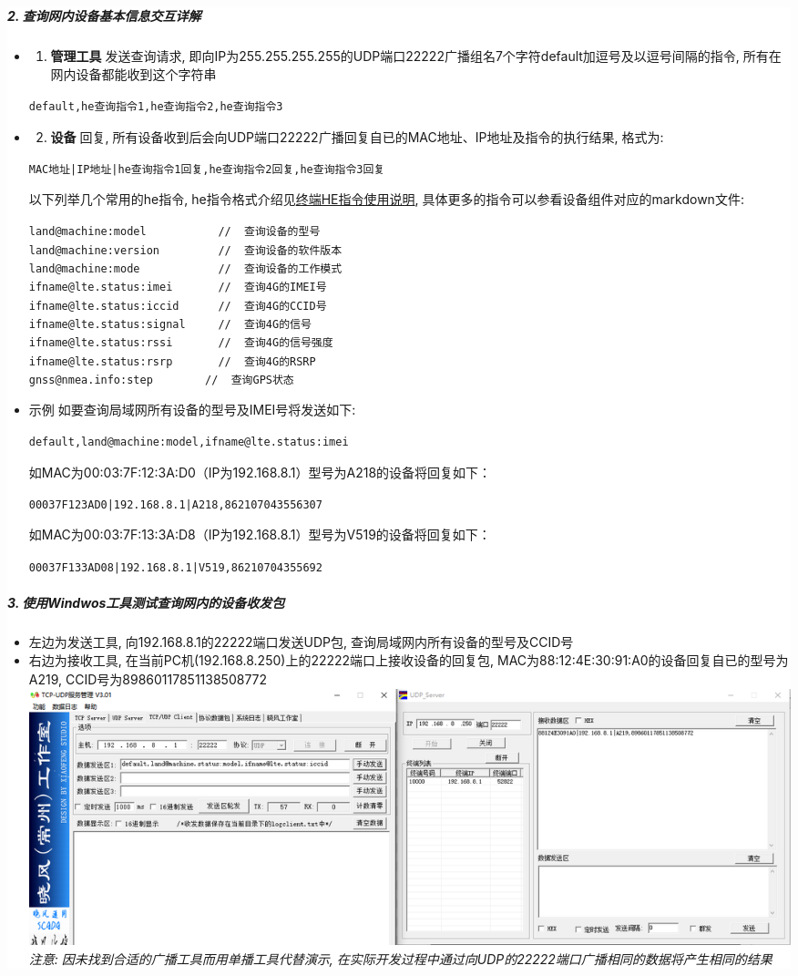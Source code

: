 ##### 2. 查询网内设备基本信息交互详解
- 1. **管理工具** 发送查询请求, 即向IP为255.255.255.255的UDP端口22222广播组名7个字符default加逗号及以逗号间隔的指令, 所有在网内设备都能收到这个字符串
    ```
    default,he查询指令1,he查询指令2,he查询指令3
    ```
- 2. **设备** 回复, 所有设备收到后会向UDP端口22222广播回复自已的MAC地址、IP地址及指令的执行结果, 格式为: 
    ```
    MAC地址|IP地址|he查询指令1回复,he查询指令2回复,he查询指令3回复
    ```
    以下列举几个常用的he指令, he指令格式介绍见[终端HE指令使用说明](../use/he_command.md), 具体更多的指令可以参看设备组件对应的markdown文件:
    ```
    land@machine:model           //  查询设备的型号
    land@machine:version         //  查询设备的软件版本
    land@machine:mode            //  查询设备的工作模式
    ifname@lte.status:imei       //  查询4G的IMEI号
    ifname@lte.status:iccid      //  查询4G的CCID号
    ifname@lte.status:signal     //  查询4G的信号
    ifname@lte.status:rssi       //  查询4G的信号强度
    ifname@lte.status:rsrp       //  查询4G的RSRP
    gnss@nmea.info:step        //  查询GPS状态
    ```

- 示例
    如要查询局域网所有设备的型号及IMEI号将发送如下:
    ```
    default,land@machine:model,ifname@lte.status:imei
    ```
    如MAC为00:03:7F:12:3A:D0（IP为192.168.8.1）型号为A218的设备将回复如下：
    ```
    00037F123AD0|192.168.8.1|A218,862107043556307
    ```
    如MAC为00:03:7F:13:3A:D8（IP为192.168.8.1）型号为V519的设备将回复如下：
    ```
    00037F133AD08|192.168.8.1|V519,86210704355692
    ```    
##### 3. 使用Windwos工具测试查询网内的设备收发包
- 左边为发送工具, 向192.168.8.1的22222端口发送UDP包, 查询局域网内所有设备的型号及CCID号
- 右边为接收工具, 在当前PC机(192.168.8.250)上的22222端口上接收设备的回复包, MAC为88:12:4E:30:91:A0的设备回复自已的型号为A219, CCID号为89860117851138508772
![avatar](./localport_query.png)
*注意: 因未找到合适的广播工具而用单播工具代替演示, 在实际开发过程中通过向UDP的22222端口广播相同的数据将产生相同的结果*
